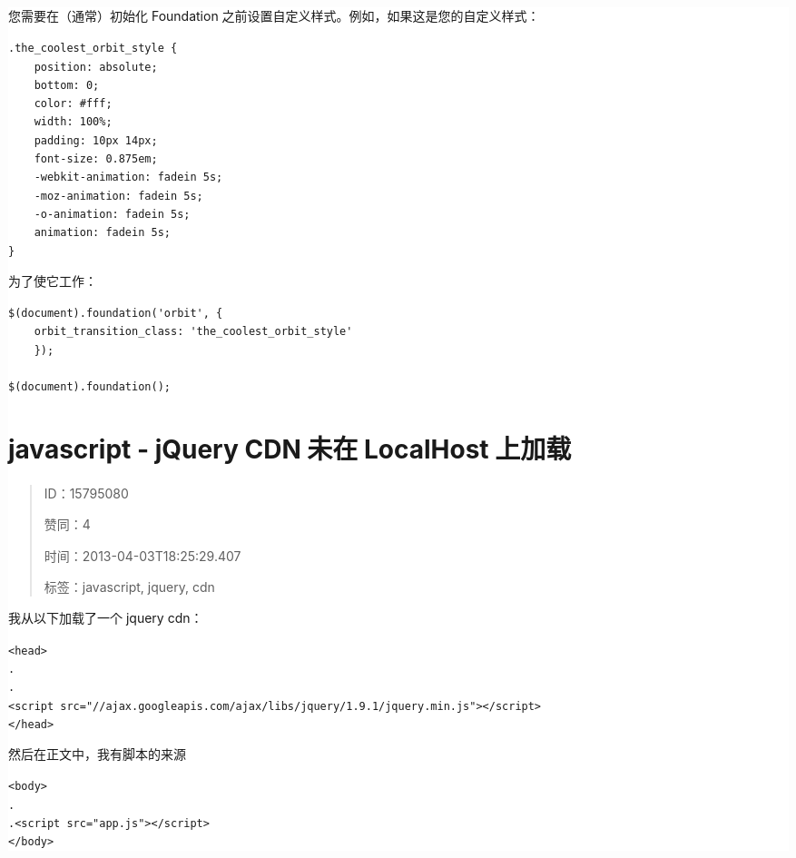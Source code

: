 您需要在（通常）初始化 Foundation 之前设置自定义样式。例如，如果这是您的自定义样式：

```
.the_coolest_orbit_style {
    position: absolute;
    bottom: 0;
    color: #fff;
    width: 100%;
    padding: 10px 14px;
    font-size: 0.875em;
    -webkit-animation: fadein 5s;
    -moz-animation: fadein 5s;
    -o-animation: fadein 5s;
    animation: fadein 5s;
} 
```

为了使它工作：

```
$(document).foundation('orbit', {
    orbit_transition_class: 'the_coolest_orbit_style'
    });

$(document).foundation(); 
```

# javascript - jQuery CDN 未在 LocalHost 上加载

> ID：15795080
> 
> 赞同：4
> 
> 时间：2013-04-03T18:25:29.407
> 
> 标签：javascript, jquery, cdn

我从以下加载了一个 jquery cdn：

```
<head>
.
.
<script src="//ajax.googleapis.com/ajax/libs/jquery/1.9.1/jquery.min.js"></script>
</head> 
```

然后在正文中，我有脚本的来源

```
<body>
.
.<script src="app.js"></script>
</body> 
```

